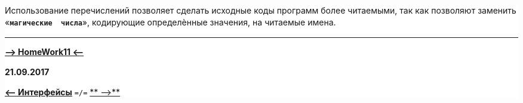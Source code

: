 Использование перечислений позволяет сделать исходные коды программ более читаемыми, так как позволяют заменить «**`магические  числа`**», кодирующие определѐнные значения, на читаемые имена.

***

[**-->     HomeWork11     <--**](https://github.com/SuvStreet/IT_Step_C_Sharp/tree/master/HomeWork/Day11#Лабораторная-работа-по-курсу--Платформа-microsoft-net-и-язык-программирования-c-11)

**21.09.2017**

[**<-- Интерфейсы**](https://github.com/SuvStreet/IT_Step_C_Sharp/tree/master/ClassWork/Day_11#Интерфейсы) `=/=` [** -->**]()
